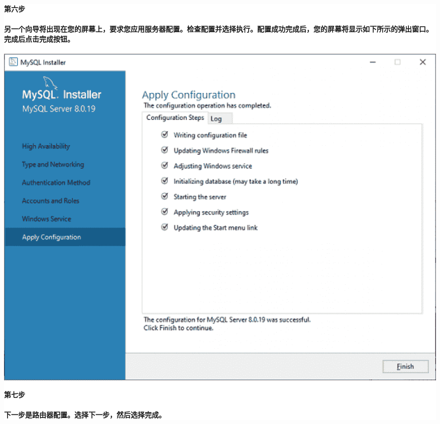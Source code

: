 
**第六步**

#### 另一个向导将出现在您的屏幕上，要求您应用服务器配置。检查配置并选择执行。配置成功完成后，您的屏幕将显示如下所示的弹出窗口。完成后点击完成按钮。

![MySQL Graph 7](img/7ebabc87aef7f3a56b12e45a989de0df.png)

**第七步**

#### 下一步是路由器配置。选择下一步，然后选择完成。
